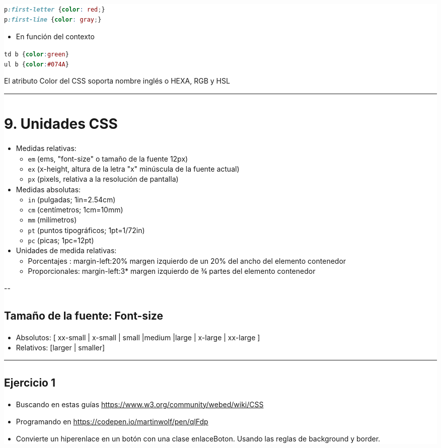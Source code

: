 ```css
p:first-letter {color: red;}
p:first-line {color: gray;}
```
* En función del contexto

```css
td b {color:green}
ul b {color:#074A}
```

 El atributo Color del CSS soporta nombre inglés o HEXA, RGB y HSL

---

# 9. Unidades CSS

* Medidas relativas:
    - ```em``` (ems, "font-size" o tamaño de la fuente 12px)
    - ```ex``` (x-height, altura de la letra "x" minúscula de la fuente actual)
    - ```px``` (pixels, relativa a la resolución de pantalla)
* Medidas absolutas:
    - ```in``` (pulgadas; 1in=2.54cm)
    - ```cm``` (centímetros; 1cm=10mm)
    - ```mm``` (milímetros)
    - ```pt``` (puntos tipográficos; 1pt=1/72in)
    - ```pc``` (picas; 1pc=12pt)
* Unidades de medida relativas:
    - Porcentajes : margin-left:20%
margen izquierdo de un 20% del ancho del elemento contenedor
    - Proporcionales: margin-left:3*
margen izquierdo de ¾ partes del elemento contenedor

--

## Tamaño de la fuente: Font-size

* Absolutos:
[ xx-small | x-small | small |medium |large | x-large
| xx-large ]
* Relativos: 
[larger | smaller]

---

## Ejercicio 1

- Buscando en estas guías https://www.w3.org/community/webed/wiki/CSS  

- Programando en  https://codepen.io/martinwolf/pen/qlFdp

- Convierte un hiperenlace en un botón con una clase enlaceBoton. Usando las reglas de background y border.

